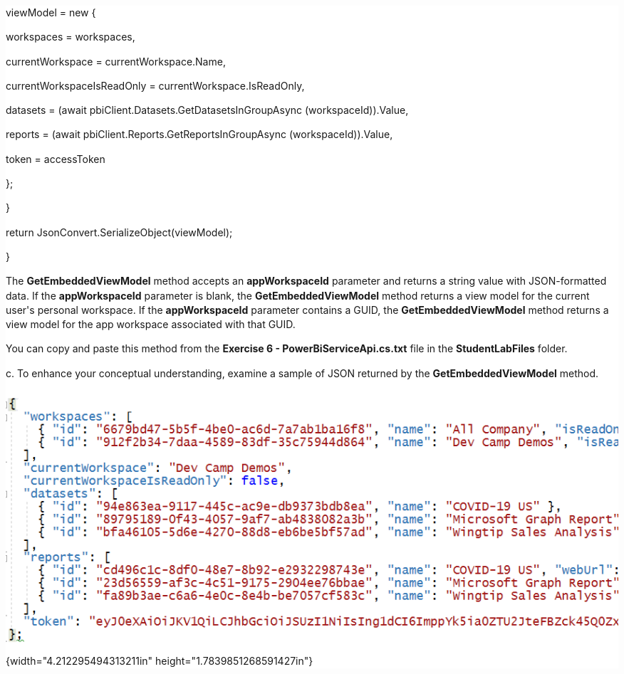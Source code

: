 viewModel = new {

workspaces = workspaces,

currentWorkspace = currentWorkspace.Name,

currentWorkspaceIsReadOnly = currentWorkspace.IsReadOnly,

datasets = (await pbiClient.Datasets.GetDatasetsInGroupAsync
(workspaceId)).Value,

reports = (await pbiClient.Reports.GetReportsInGroupAsync
(workspaceId)).Value,

token = accessToken

};

}

return JsonConvert.SerializeObject(viewModel);

}

The **GetEmbeddedViewModel** method accepts an **appWorkspaceId**
parameter and returns a string value with JSON-formatted data. If the
**appWorkspaceId** parameter is blank, the **GetEmbeddedViewModel**
method returns a view model for the current user\'s personal workspace.
If the **appWorkspaceId** parameter contains a GUID, the
**GetEmbeddedViewModel** method returns a view model for the app
workspace associated with that GUID.

You can copy and paste this method from the **Exercise 6 -
PowerBiServiceApi.cs.txt** file in the **StudentLabFiles** folder.

c.  To enhance your conceptual understanding, examine a sample of JSON
    returned by the **GetEmbeddedViewModel** method.

![](/media/image81.png){width="4.212295494313211in"
height="1.7839851268591427in"}
